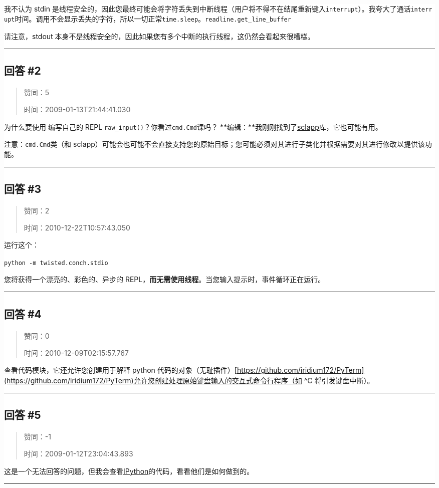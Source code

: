 我不认为 stdin 是线程安全的，因此您最终可能会将字符丢失到中断线程（用户将不得不在结尾重新键入`interrupt`）。我夸大了通话`interrupt`时间。调用不会显示丢失的字符，所以一切正常`time.sleep`。`readline.get_line_buffer`

请注意，stdout 本身不是线程安全的，因此如果您有多个中断的执行线程，这仍然会看起来很糟糕。

* * *

## 回答 #2

> 赞同：5
> 
> 时间：2009-01-13T21:44:41.030

为什么要使用 编写自己的 REPL `raw_input()`？你看过`cmd.Cmd`课吗？ **编辑：**我刚刚找到了[sclapp](http://www.alittletooquiet.net/software/sclapp/)库，它也可能有用。

注意：`cmd.Cmd`类（和 sclapp）可能会也可能不会直接支持您的原始目标；您可能必须对其进行子类化并根据需要对其进行修改以提供该功能。

* * *

## 回答 #3

> 赞同：2
> 
> 时间：2010-12-22T10:57:43.050

运行这个：

```
python -m twisted.conch.stdio 
```

您将获得一个漂亮的、彩色的、异步的 REPL，**而无需使用线程**。当您输入提示时，事件循环正在运行。

* * *

## 回答 #4

> 赞同：0
> 
> 时间：2010-12-09T02:15:57.767

查看代码模块，它还允许您创建用于解释 python 代码的对象（无耻插件）[https://github.com/iridium172/PyTerm](https://github.com/iridium172/PyTerm)允许您创建处理原始键盘输入的交互式命令行程序（如 ^C 将引发键盘中断）。

* * *

## 回答 #5

> 赞同：-1
> 
> 时间：2009-01-12T23:04:43.893

这是一个无法回答的问题，但我会查看[IPython](http://ipython.scipy.org/moin/)的代码，看看他们是如何做到的。

* * *
